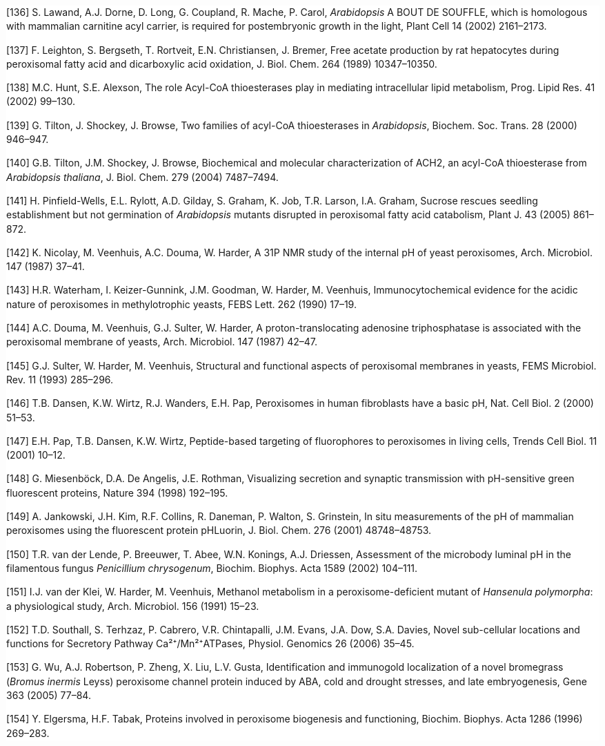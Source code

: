 [136] S. Lawand, A.J. Dorne, D. Long, G. Coupland, R. Mache, P. Carol, *Arabidopsis* A BOUT DE SOUFFLE, which is homologous with mammalian carnitine acyl carrier, is required for postembryonic growth in the light, Plant Cell 14 (2002) 2161–2173.

[137] F. Leighton, S. Bergseth, T. Rortveit, E.N. Christiansen, J. Bremer, Free acetate production by rat hepatocytes during peroxisomal fatty acid and dicarboxylic acid oxidation, J. Biol. Chem. 264 (1989) 10347–10350.

[138] M.C. Hunt, S.E. Alexson, The role Acyl-CoA thioesterases play in mediating intracellular lipid metabolism, Prog. Lipid Res. 41 (2002) 99–130.

[139] G. Tilton, J. Shockey, J. Browse, Two families of acyl-CoA thioesterases in *Arabidopsis*, Biochem. Soc. Trans. 28 (2000) 946–947.

[140] G.B. Tilton, J.M. Shockey, J. Browse, Biochemical and molecular characterization of ACH2, an acyl-CoA thioesterase from *Arabidopsis thaliana*, J. Biol. Chem. 279 (2004) 7487–7494.

[141] H. Pinfield-Wells, E.L. Rylott, A.D. Gilday, S. Graham, K. Job, T.R. Larson, I.A. Graham, Sucrose rescues seedling establishment but not germination of *Arabidopsis* mutants disrupted in peroxisomal fatty acid catabolism, Plant J. 43 (2005) 861–872.

[142] K. Nicolay, M. Veenhuis, A.C. Douma, W. Harder, A 31P NMR study of the internal pH of yeast peroxisomes, Arch. Microbiol. 147 (1987) 37–41.

[143] H.R. Waterham, I. Keizer-Gunnink, J.M. Goodman, W. Harder, M. Veenhuis, Immunocytochemical evidence for the acidic nature of peroxisomes in methylotrophic yeasts, FEBS Lett. 262 (1990) 17–19.

[144] A.C. Douma, M. Veenhuis, G.J. Sulter, W. Harder, A proton-translocating adenosine triphosphatase is associated with the peroxisomal membrane of yeasts, Arch. Microbiol. 147 (1987) 42–47.

[145] G.J. Sulter, W. Harder, M. Veenhuis, Structural and functional aspects of peroxisomal membranes in yeasts, FEMS Microbiol. Rev. 11 (1993) 285–296.

[146] T.B. Dansen, K.W. Wirtz, R.J. Wanders, E.H. Pap, Peroxisomes in human fibroblasts have a basic pH, Nat. Cell Biol. 2 (2000) 51–53.

[147] E.H. Pap, T.B. Dansen, K.W. Wirtz, Peptide-based targeting of fluorophores to peroxisomes in living cells, Trends Cell Biol. 11 (2001) 10–12.

[148] G. Miesenböck, D.A. De Angelis, J.E. Rothman, Visualizing secretion and synaptic transmission with pH-sensitive green fluorescent proteins, Nature 394 (1998) 192–195.

[149] A. Jankowski, J.H. Kim, R.F. Collins, R. Daneman, P. Walton, S. Grinstein, In situ measurements of the pH of mammalian peroxisomes using the fluorescent protein pHLuorin, J. Biol. Chem. 276 (2001) 48748–48753.

[150] T.R. van der Lende, P. Breeuwer, T. Abee, W.N. Konings, A.J. Driessen, Assessment of the microbody luminal pH in the filamentous fungus *Penicillium chrysogenum*, Biochim. Biophys. Acta 1589 (2002) 104–111.

[151] I.J. van der Klei, W. Harder, M. Veenhuis, Methanol metabolism in a peroxisome-deficient mutant of *Hansenula polymorpha*: a physiological study, Arch. Microbiol. 156 (1991) 15–23.

[152] T.D. Southall, S. Terhzaz, P. Cabrero, V.R. Chintapalli, J.M. Evans, J.A. Dow, S.A. Davies, Novel sub-cellular locations and functions for Secretory Pathway Ca²⁺/Mn²⁺ATPases, Physiol. Genomics 26 (2006) 35–45.

[153] G. Wu, A.J. Robertson, P. Zheng, X. Liu, L.V. Gusta, Identification and immunogold localization of a novel bromegrass (*Bromus inermis* Leyss) peroxisome channel protein induced by ABA, cold and drought stresses, and late embryogenesis, Gene 363 (2005) 77–84.

[154] Y. Elgersma, H.F. Tabak, Proteins involved in peroxisome biogenesis and functioning, Biochim. Biophys. Acta 1286 (1996) 269–283.
